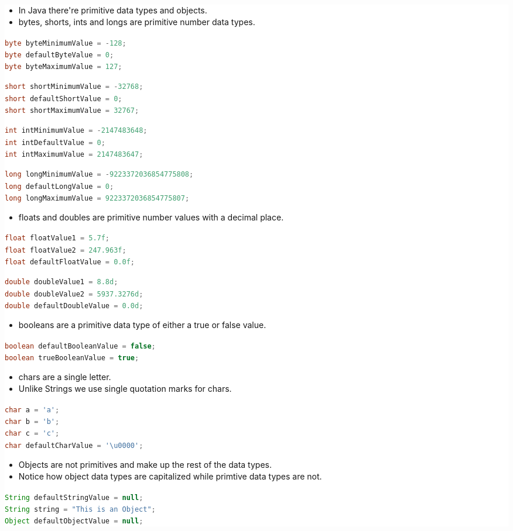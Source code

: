 - In Java there're primitive data types and objects.
- bytes, shorts, ints and longs are primitive number data types.

```java
byte byteMinimumValue = -128;
byte defaultByteValue = 0;
byte byteMaximumValue = 127;
```
```java
short shortMinimumValue = -32768;
short defaultShortValue = 0;
short shortMaximumValue = 32767;
```
```java
int intMinimumValue = -2147483648;
int intDefaultValue = 0;
int intMaximumValue = 2147483647;
```
```java
long longMinimumValue = -9223372036854775808;
long defaultLongValue = 0;
long longMaximumValue = 9223372036854775807;
```

- floats and doubles are primitive number values with a decimal place.

```java
float floatValue1 = 5.7f;
float floatValue2 = 247.963f;
float defaultFloatValue = 0.0f;
```
```java
double doubleValue1 = 8.8d;
double doubleValue2 = 5937.3276d;
double defaultDoubleValue = 0.0d;
```

- booleans are a primitive data type of either a true or false value.

```java
boolean defaultBooleanValue = false;
boolean trueBooleanValue = true;
```

- chars are a single letter.
- Unlike Strings we use single quotation marks for chars.

```java
char a = 'a';
char b = 'b';
char c = 'c';
char defaultCharValue = '\u0000';
```

- Objects are not primitives and make up the rest of the data types.
- Notice how object data types are capitalized while primtive data types are not.

```java
String defaultStringValue = null;
String string = "This is an Object";
Object defaultObjectValue = null;
```
